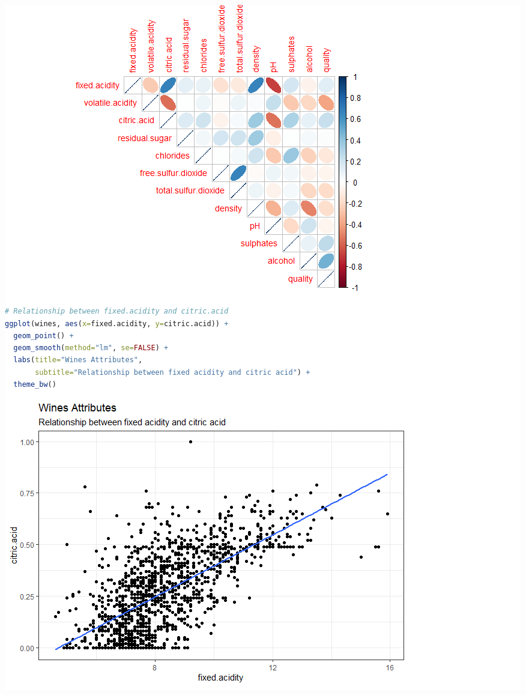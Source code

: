![](f_files/figure-gfm/unnamed-chunk-6-1.png)

``` r
# Relationship between fixed.acidity and citric.acid
ggplot(wines, aes(x=fixed.acidity, y=citric.acid)) +
  geom_point() +
  geom_smooth(method="lm", se=FALSE) +
  labs(title="Wines Attributes",
       subtitle="Relationship between fixed acidity and citric acid") +
  theme_bw()
```

![](f_files/figure-gfm/unnamed-chunk-7-1.png)

